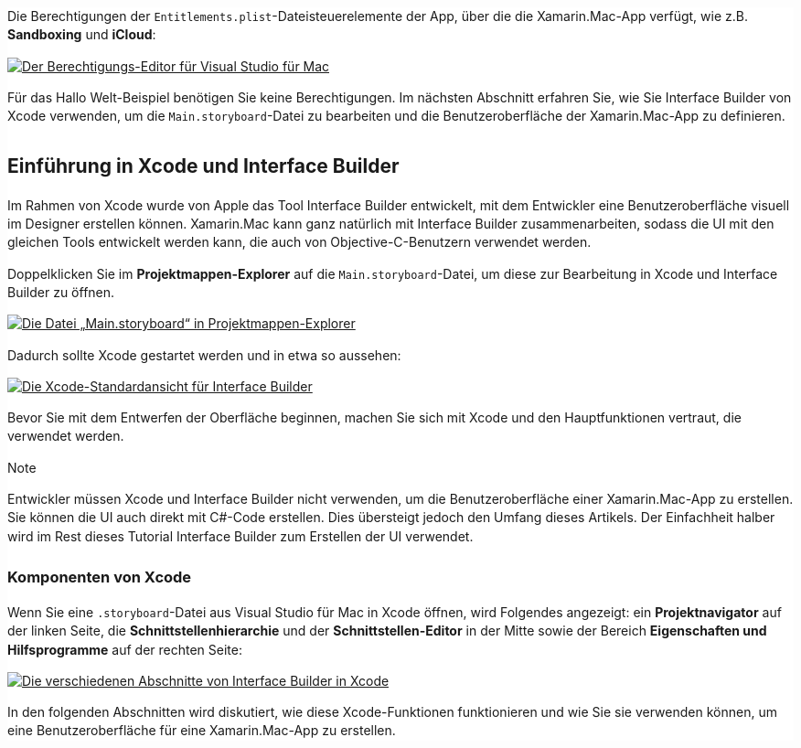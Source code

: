 Die Berechtigungen der `Entitlements.plist`-Dateisteuerelemente der App, über die die Xamarin.Mac-App verfügt, wie z.B. **Sandboxing** und **iCloud**:

[![](hello-mac-images/entitlements01.png "Der Berechtigungs-Editor für Visual Studio für Mac")](hello-mac-images/entitlements01.png#lightbox)

Für das Hallo Welt-Beispiel benötigen Sie keine Berechtigungen. Im nächsten Abschnitt erfahren Sie, wie Sie Interface Builder von Xcode verwenden, um die `Main.storyboard`-Datei zu bearbeiten und die Benutzeroberfläche der Xamarin.Mac-App zu definieren.

<a name="Introduction_to_Xcode_and_Interface_Builder" />

## <a name="introduction-to-xcode-and-interface-builder"></a>Einführung in Xcode und Interface Builder

Im Rahmen von Xcode wurde von Apple das Tool Interface Builder entwickelt, mit dem Entwickler eine Benutzeroberfläche visuell im Designer erstellen können. Xamarin.Mac kann ganz natürlich mit Interface Builder zusammenarbeiten, sodass die UI mit den gleichen Tools entwickelt werden kann, die auch von Objective-C-Benutzern verwendet werden.

Doppelklicken Sie im **Projektmappen-Explorer** auf die `Main.storyboard`-Datei, um diese zur Bearbeitung in Xcode und Interface Builder zu öffnen.

[![](hello-mac-images/xcode01.png "Die Datei „Main.storyboard“ in Projektmappen-Explorer")](hello-mac-images/xcode01.png#lightbox)

Dadurch sollte Xcode gestartet werden und in etwa so aussehen:

[![](hello-mac-images/xcode02.png "Die Xcode-Standardansicht für Interface Builder")](hello-mac-images/xcode02.png#lightbox)

Bevor Sie mit dem Entwerfen der Oberfläche beginnen, machen Sie sich mit Xcode und den Hauptfunktionen vertraut, die verwendet werden.

> [!NOTE]
> Entwickler müssen Xcode und Interface Builder nicht verwenden, um die Benutzeroberfläche einer Xamarin.Mac-App zu erstellen. Sie können die UI auch direkt mit C#-Code erstellen. Dies übersteigt jedoch den Umfang dieses Artikels. Der Einfachheit halber wird im Rest dieses Tutorial Interface Builder zum Erstellen der UI verwendet.


<a name="Components_of_Xcode" />

### <a name="components-of-xcode"></a>Komponenten von Xcode

Wenn Sie eine `.storyboard`-Datei aus Visual Studio für Mac in Xcode öffnen, wird Folgendes angezeigt: ein **Projektnavigator** auf der linken Seite, die **Schnittstellenhierarchie** und der **Schnittstellen-Editor** in der Mitte sowie der Bereich **Eigenschaften und Hilfsprogramme** auf der rechten Seite:

[![](hello-mac-images/xcode03.png "Die verschiedenen Abschnitte von Interface Builder in Xcode")](hello-mac-images/xcode03.png#lightbox)

In den folgenden Abschnitten wird diskutiert, wie diese Xcode-Funktionen funktionieren und wie Sie sie verwenden können, um eine Benutzeroberfläche für eine Xamarin.Mac-App zu erstellen.

<a name="Project_Navigation" />
